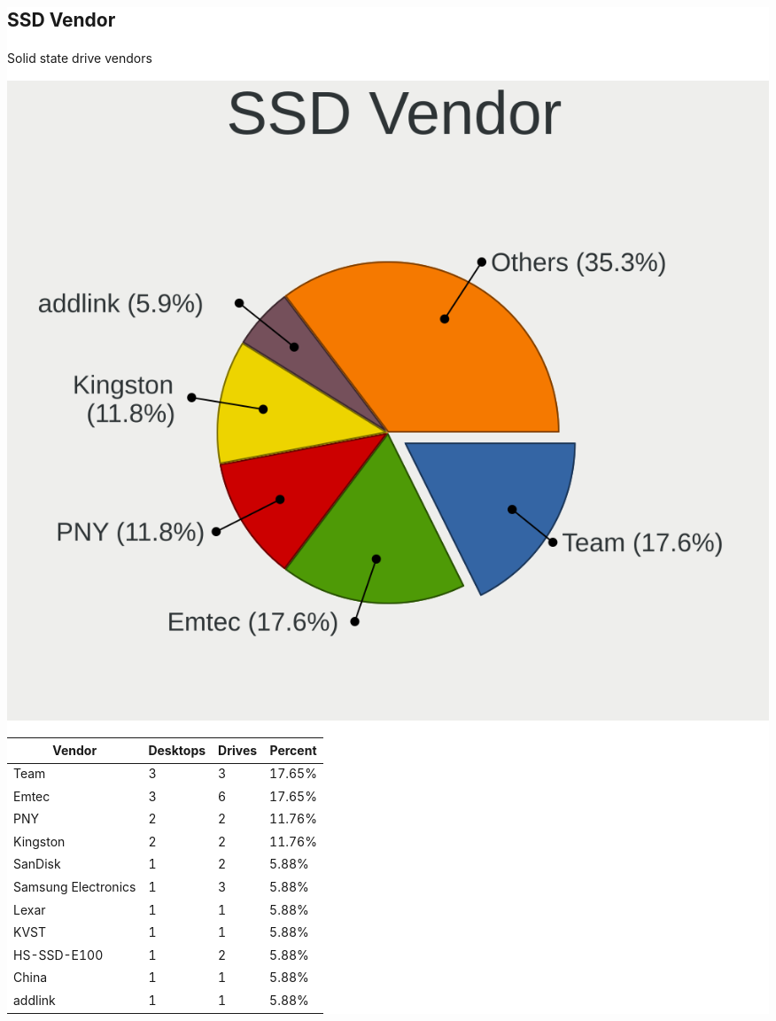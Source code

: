 SSD Vendor
----------

Solid state drive vendors

![SSD Vendor](./images/pie_chart/drive_ssd_vendor.svg)


| Vendor              | Desktops | Drives | Percent |
|---------------------|----------|--------|---------|
| Team                | 3        | 3      | 17.65%  |
| Emtec               | 3        | 6      | 17.65%  |
| PNY                 | 2        | 2      | 11.76%  |
| Kingston            | 2        | 2      | 11.76%  |
| SanDisk             | 1        | 2      | 5.88%   |
| Samsung Electronics | 1        | 3      | 5.88%   |
| Lexar               | 1        | 1      | 5.88%   |
| KVST                | 1        | 1      | 5.88%   |
| HS-SSD-E100         | 1        | 2      | 5.88%   |
| China               | 1        | 1      | 5.88%   |
| addlink             | 1        | 1      | 5.88%   |
